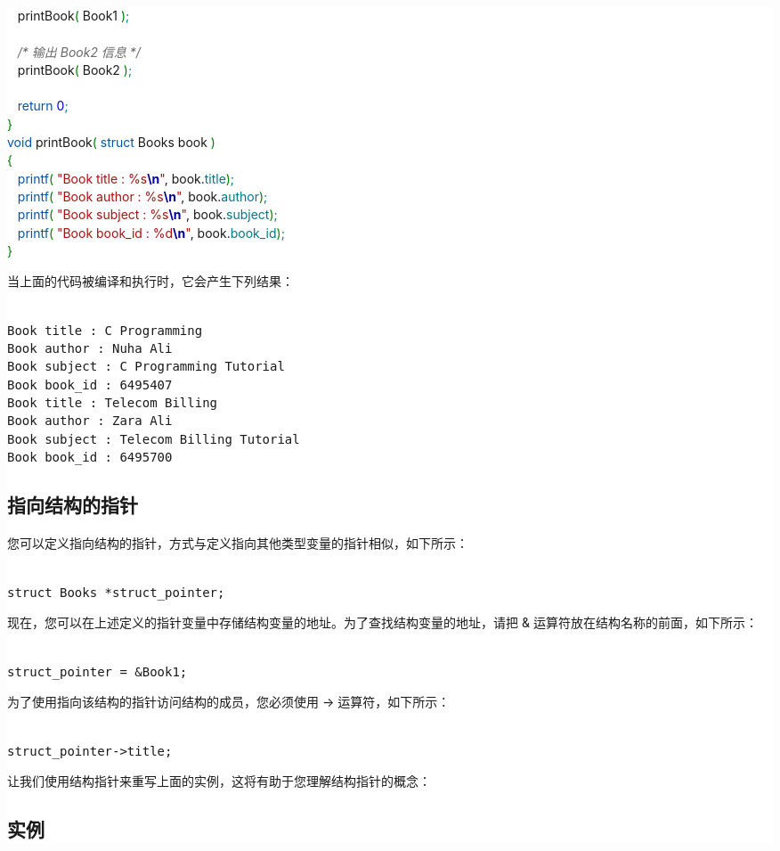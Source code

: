    printBook<span style="color: #008000;">(</span> Book1 <span style="color: #008000;">)</span><span style="color: #008080;">;</span><br/>
<br/>
   <span style="color: #696969;; font-style: italic;">/* 输出 Book2 信息 */</span><br/>
   printBook<span style="color: #008000;">(</span> Book2 <span style="color: #008000;">)</span><span style="color: #008080;">;</span><br/>
<br/>
   <span style="color: #05a;">return</span> <span style="color: #0000dd;">0</span><span style="color: #008080;">;</span><br/>
<span style="color: #008000;">}</span><br/>
<span style="color: #05a;">void</span> printBook<span style="color: #008000;">(</span> <span style="color: #05a;">struct</span> Books book <span style="color: #008000;">)</span><br/>
<span style="color: #008000;">{</span><br/>
   <span style="color: #05a;">printf</span><span style="color: #008000;">(</span> <span style="color: #a11;">"Book title : %s<span style="color: #000099; font-weight: bold;">\n</span>"</span>, book.<span style="color: #007788;">title</span><span style="color: #008000;">)</span><span style="color: #008080;">;</span><br/>
   <span style="color: #05a;">printf</span><span style="color: #008000;">(</span> <span style="color: #a11;">"Book author : %s<span style="color: #000099; font-weight: bold;">\n</span>"</span>, book.<span style="color: #007788;">author</span><span style="color: #008000;">)</span><span style="color: #008080;">;</span><br/>
   <span style="color: #05a;">printf</span><span style="color: #008000;">(</span> <span style="color: #a11;">"Book subject : %s<span style="color: #000099; font-weight: bold;">\n</span>"</span>, book.<span style="color: #007788;">subject</span><span style="color: #008000;">)</span><span style="color: #008080;">;</span><br/>
   <span style="color: #05a;">printf</span><span style="color: #008000;">(</span> <span style="color: #a11;">"Book book_id : %d<span style="color: #000099; font-weight: bold;">\n</span>"</span>, book.<span style="color: #007788;">book_id</span><span style="color: #008000;">)</span><span style="color: #008080;">;</span><br/>
<span style="color: #008000;">}</span><br/>
&#13;
</div>&#13;
</div>&#13;
<p>当上面的代码被编译和执行时，它会产生下列结果：</p>&#13;
<pre>&#13;
Book title : C Programming&#13;
Book author : Nuha Ali&#13;
Book subject : C Programming Tutorial&#13;
Book book_id : 6495407&#13;
Book title : Telecom Billing&#13;
Book author : Zara Ali&#13;
Book subject : Telecom Billing Tutorial&#13;
Book book_id : 6495700&#13;
</pre>&#13;
&#13;
<h2 class="tutheader">指向结构的指针</h2>&#13;
<p>您可以定义指向结构的指针，方式与定义指向其他类型变量的指针相似，如下所示：</p>&#13;
<pre>&#13;
struct Books *struct_pointer;&#13;
</pre>&#13;
<p>现在，您可以在上述定义的指针变量中存储结构变量的地址。为了查找结构变量的地址，请把 &amp; 运算符放在结构名称的前面，如下所示：</p>&#13;
<pre>&#13;
struct_pointer = &amp;Book1;&#13;
</pre>&#13;
<p>为了使用指向该结构的指针访问结构的成员，您必须使用 -&gt; 运算符，如下所示：</p>&#13;
<pre>&#13;
struct_pointer-&gt;title;&#13;
</pre>&#13;
<p>让我们使用结构指针来重写上面的实例，这将有助于您理解结构指针的概念：</p>&#13;
<div class="example">&#13;
<h2 class="example">实例</h2>&#13;
<div class="example_code">&#13;
